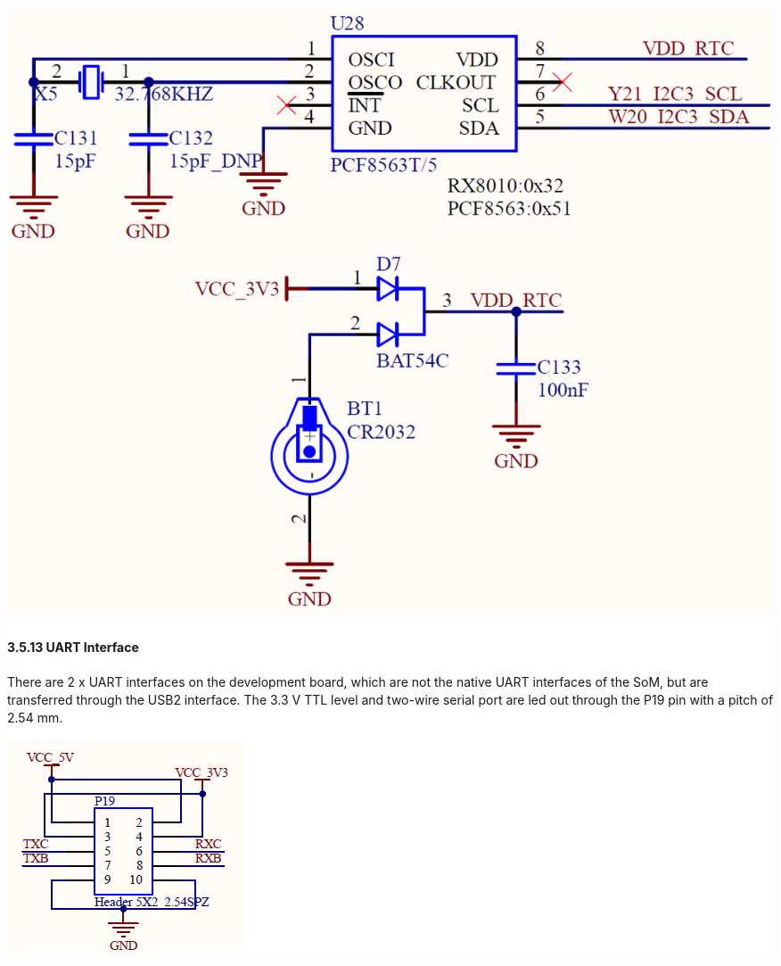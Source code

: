 ![Image](./images/OK9352-C_User_Hardware_Manual/1720506286127_0fa8d9a2_d80f_4eca_a7f0_83dbc6c6ad45.png)

#### 3.5.13 UART Interface

There are 2 x UART interfaces on the development board, which are not the native UART interfaces of the SoM, but are transferred through the USB2 interface. The 3.3 V TTL level and two-wire serial port are led out through the P19 pin with a pitch of 2.54 mm.

![Image](./images/OK9352-C_User_Hardware_Manual/1720506286353_c55288aa_91d6_4ca5_b443_90cedba98bf3.png)
